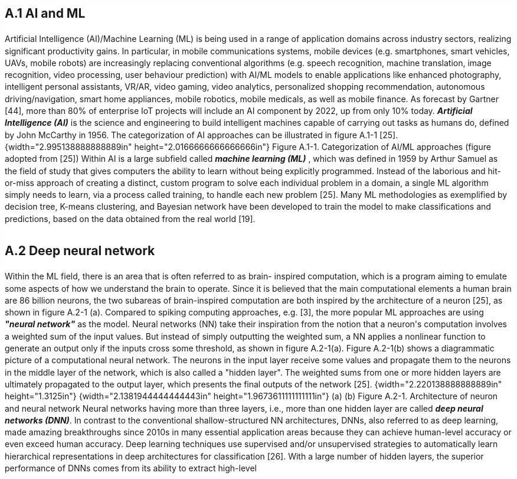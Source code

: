 ## A.1 AI and ML
Artificial Intelligence (AI)/Machine Learning (ML) is being used in a range of
application domains across industry sectors, realizing significant
productivity gains. In particular, in mobile communications systems, mobile
devices (e.g. smartphones, smart vehicles, UAVs, mobile robots) are
increasingly replacing conventional algorithms (e.g. speech recognition,
machine translation, image recognition, video processing, user behaviour
prediction) with AI/ML models to enable applications like enhanced
photography, intelligent personal assistants, VR/AR, video gaming, video
analytics, personalized shopping recommendation, autonomous
driving/navigation, smart home appliances, mobile robotics, mobile medicals,
as well as mobile finance. As forecast by Gartner [44], more than 80% of
enterprise IoT projects will include an AI component by 2022, up from only 10%
today.
**_Artificial Intelligence (AI)_** is the science and engineering to build
intelligent machines capable of carrying out tasks as humans do, defined by
John McCarthy in 1956. The categorization of AI approaches can be illustrated
in figure A.1-1 [25].
{width="2.995138888888889in" height="2.0166666666666666in"}
Figure A.1-1. Categorization of AI/ML approaches (figure adopted from [25])
Within AI is a large subfield called **_machine learning (ML)_** , which was
defined in 1959 by Arthur Samuel as the field of study that gives computers
the ability to learn without being explicitly programmed. Instead of the
laborious and hit-or-miss approach of creating a distinct, custom program to
solve each individual problem in a domain, a single ML algorithm simply needs
to learn, via a process called training, to handle each new problem [25]. Many
ML methodologies as exemplified by decision tree, K-means clustering, and
Bayesian network have been developed to train the model to make
classifications and predictions, based on the data obtained from the real
world [19].
## A.2 Deep neural network
Within the ML field, there is an area that is often referred to as brain-
inspired computation, which is a program aiming to emulate some aspects of how
we understand the brain to operate. Since it is believed that the main
computational elements a human brain are 86 billion neurons, the two subareas
of brain-inspired computation are both inspired by the architecture of a
neuron [25], as shown in figure A.2-1 (a).
Compared to spiking computing approaches, e.g. [3], the more popular ML
approaches are using **_"neural network"_** as the model. Neural networks (NN)
take their inspiration from the notion that a neuron's computation involves a
weighted sum of the input values. But instead of simply outputting the
weighted sum, a NN applies a nonlinear function to generate an output only if
the inputs cross some threshold, as shown in figure A.2-1(a). Figure A.2-1(b)
shows a diagrammatic picture of a computational neural network. The neurons in
the input layer receive some values and propagate them to the neurons in the
middle layer of the network, which is also called a "hidden layer". The
weighted sums from one or more hidden layers are ultimately propagated to the
output layer, which presents the final outputs of the network [25].
{width="2.220138888888889in" height="1.3125in"} {width="2.1381944444444443in"
height="1.9673611111111111in"}
(a) (b)
Figure A.2-1. Architecture of neuron and neural network
Neural networks having more than three layers, i.e., more than one hidden
layer are called **_deep neural networks (DNN)_**. In contrast to the
conventional shallow-structured NN architectures, DNNs, also referred to as
deep learning, made amazing breakthroughs since 2010s in many essential
application areas because they can achieve human-level accuracy or even exceed
human accuracy. Deep learning techniques use supervised and/or unsupervised
strategies to automatically learn hierarchical representations in deep
architectures for classification [26]. With a large number of hidden layers,
the superior performance of DNNs comes from its ability to extract high-level